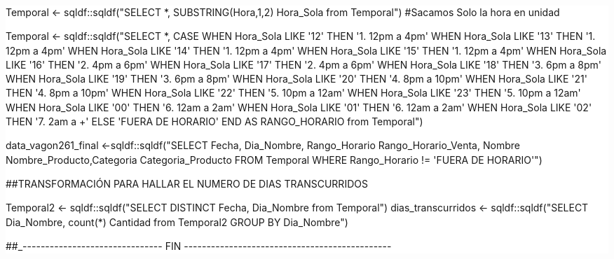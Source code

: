 
Temporal <- sqldf::sqldf("SELECT *, SUBSTRING(Hora,1,2) Hora_Sola from  Temporal") #Sacamos Solo la hora en unidad

Temporal <- sqldf::sqldf("SELECT *,
                         CASE 
                         WHEN Hora_Sola LIKE '12' THEN '1. 12pm a 4pm'
                         WHEN Hora_Sola LIKE '13' THEN '1. 12pm a 4pm'
                         WHEN Hora_Sola LIKE '14' THEN '1. 12pm a 4pm'
                         WHEN Hora_Sola LIKE '15' THEN '1. 12pm a 4pm'
                         WHEN Hora_Sola LIKE '16' THEN '2. 4pm a 6pm'
                         WHEN Hora_Sola LIKE '17' THEN '2. 4pm a 6pm'
                         WHEN Hora_Sola LIKE '18' THEN '3. 6pm a 8pm'
                         WHEN Hora_Sola LIKE '19' THEN '3. 6pm a 8pm'
                         WHEN Hora_Sola LIKE '20' THEN '4. 8pm a 10pm'
                         WHEN Hora_Sola LIKE '21' THEN '4. 8pm a 10pm'
                         WHEN Hora_Sola LIKE '22' THEN '5. 10pm a 12am'
                         WHEN Hora_Sola LIKE '23' THEN '5. 10pm a 12am'
                         WHEN Hora_Sola LIKE '00' THEN '6. 12am a 2am'
                         WHEN Hora_Sola LIKE '01' THEN '6. 12am a 2am'
                         WHEN Hora_Sola LIKE '02' THEN '7. 2am a +'
                         ELSE 'FUERA DE HORARIO'
                         END AS RANGO_HORARIO
                         from  Temporal")

data_vagon261_final <-sqldf::sqldf("SELECT Fecha, Dia_Nombre, Rango_Horario Rango_Horario_Venta, Nombre Nombre_Producto,Categoria Categoria_Producto FROM Temporal WHERE Rango_Horario != 'FUERA DE HORARIO'")


##TRANSFORMACIÓN PARA HALLAR EL NUMERO DE DIAS TRANSCURRIDOS

Temporal2 <- sqldf::sqldf("SELECT DISTINCT Fecha, Dia_Nombre from Temporal")
dias_transcurridos <- sqldf::sqldf("SELECT Dia_Nombre, count(*) Cantidad from Temporal2 GROUP BY Dia_Nombre")


##_------------------------------- FIN ----------------------------------------------



